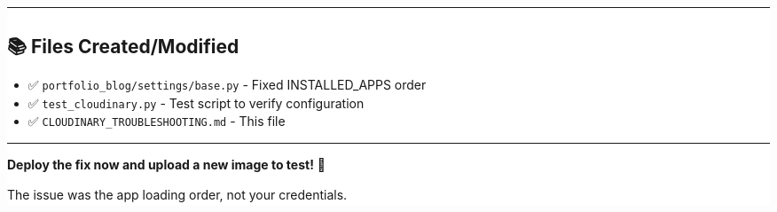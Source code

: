 
---

## 📚 Files Created/Modified

- ✅ `portfolio_blog/settings/base.py` - Fixed INSTALLED_APPS order
- ✅ `test_cloudinary.py` - Test script to verify configuration
- ✅ `CLOUDINARY_TROUBLESHOOTING.md` - This file

---

**Deploy the fix now and upload a new image to test!** 🚀

The issue was the app loading order, not your credentials.
